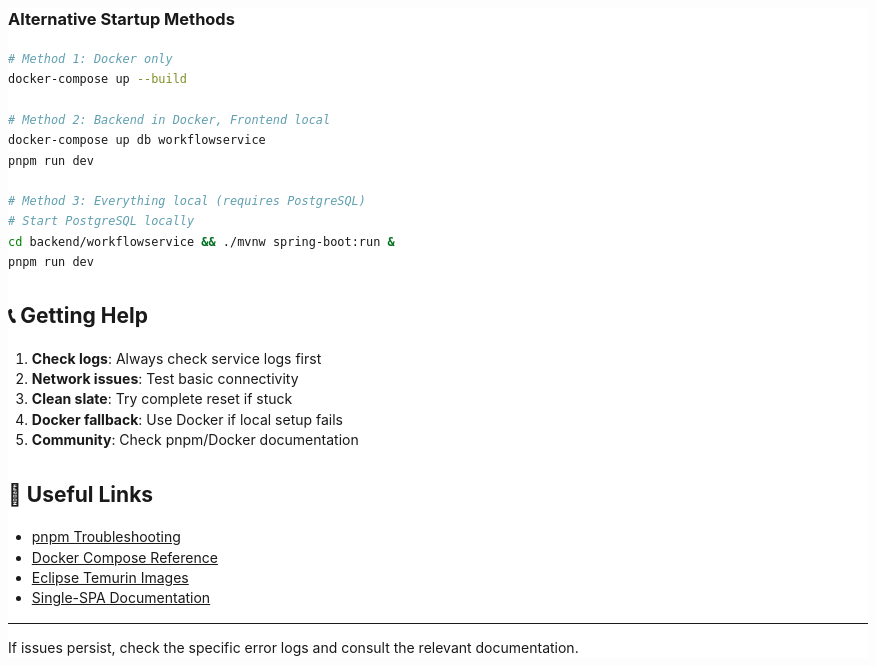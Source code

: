 ### Alternative Startup Methods
```bash
# Method 1: Docker only
docker-compose up --build

# Method 2: Backend in Docker, Frontend local
docker-compose up db workflowservice
pnpm run dev

# Method 3: Everything local (requires PostgreSQL)
# Start PostgreSQL locally
cd backend/workflowservice && ./mvnw spring-boot:run &
pnpm run dev
```

## 📞 Getting Help

1. **Check logs**: Always check service logs first
2. **Network issues**: Test basic connectivity
3. **Clean slate**: Try complete reset if stuck
4. **Docker fallback**: Use Docker if local setup fails
5. **Community**: Check pnpm/Docker documentation

## 🔗 Useful Links

- [pnpm Troubleshooting](https://pnpm.io/troubleshooting)
- [Docker Compose Reference](https://docs.docker.com/compose/)
- [Eclipse Temurin Images](https://hub.docker.com/_/eclipse-temurin)
- [Single-SPA Documentation](https://single-spa.js.org/)

---

If issues persist, check the specific error logs and consult the relevant documentation.
